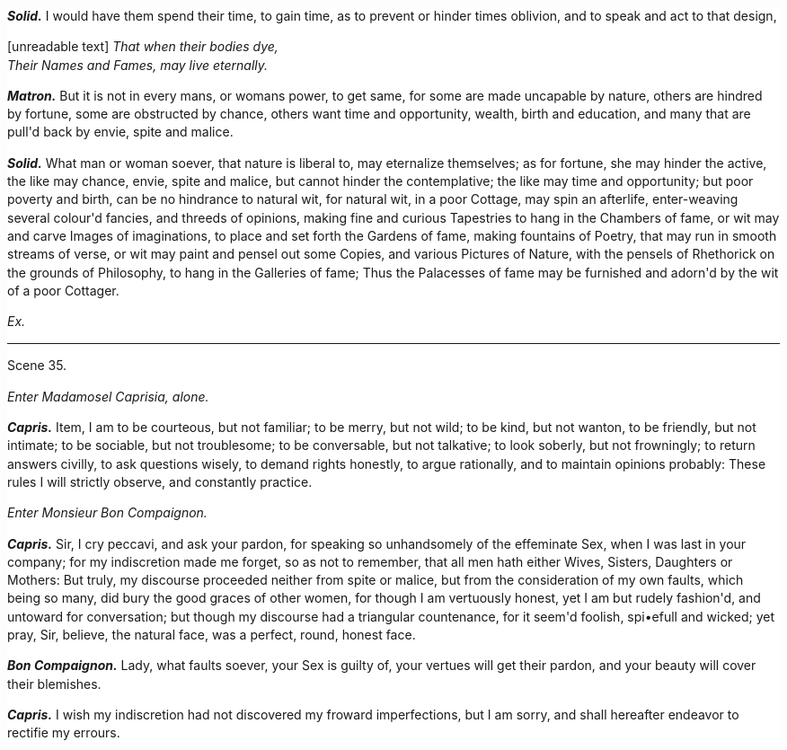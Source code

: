 **_Solid._**
I would have them spend their time, to gain time, as to prevent or hinder times oblivion, and to speak and act to that design, 
 
[unreadable text] _That when their bodies dye,_  
_Their Names and Fames, may live eternally._  
 
**_Matron._**
But it is not in every mans, or womans power, to get same, for some are made uncapable by nature, others are hindred by fortune, some are obstructed by chance, others want time and opportunity, wealth, birth and education, and many that are pull'd back by envie, spite and malice.

**_Solid._**
What man or woman soever, that nature is liberal to, may eternalize themselves; as for fortune, she may hinder the active, the like may chance, envie, spite and malice, but cannot hinder the contemplative; the like may time and opportunity; but poor poverty and birth, can be no hindrance to natural wit, for natural wit, in a poor Cottage, may spin an afterlife, enter-weaving several colour'd fancies, and threeds of opinions, making fine and curious Tapestries to hang in the Chambers of fame, or wit may  and carve Images of imaginations, to place and set forth the Gardens of fame, making fountains of Poetry, that may run in smooth streams of verse, or wit may paint and pensel out some Copies, and various Pictures of Nature, with the pensels of Rhethorick on the grounds of Philosophy, to hang in the Galleries of fame; Thus the Palacesses of fame may be furnished and adorn'd by the wit of a poor Cottager.

_Ex._

---

Scene 35.

_Enter Madamosel Caprisia, alone._ 
 
**_Capris._**
Item, I am to be courteous, but not familiar; to be merry, but not wild; to be kind, but not wanton, to be friendly, but not intimate; to be sociable, but not troublesome; to be conversable, but not talkative; to look soberly, but not frowningly; to return answers civilly, to ask questions wisely, to demand rights honestly, to argue rationally, and to maintain opinions probably: These rules I will strictly observe, and constantly practice.

_Enter Monsieur Bon Compaignon._

**_Capris._**
Sir, I cry peccavi, and ask your pardon, for speaking so unhandsomely of the effeminate Sex, when I was last in your company; for my indiscretion made me forget, so as not to remember, that all men hath either Wives, Sisters, Daughters or Mothers: But truly, my discourse proceeded neither from spite or malice, but from the consideration of my own faults, which being so many, did bury the good graces of other women, for though I am vertuously honest, yet I am but rudely fashion'd, and untoward for conversation; but though my discourse had a triangular countenance, for it seem'd foolish, spi•efull and wicked; yet pray, Sir, believe, the natural face, was a perfect, round, honest face.

**_Bon Compaignon._**
Lady, what faults soever, your Sex is guilty of, your vertues will get their pardon, and your beauty will cover their blemishes.

**_Capris._**
I wish my indiscretion had not discovered my froward imperfections, but I am sorry, and shall hereafter endeavor to rectifie my errours.

